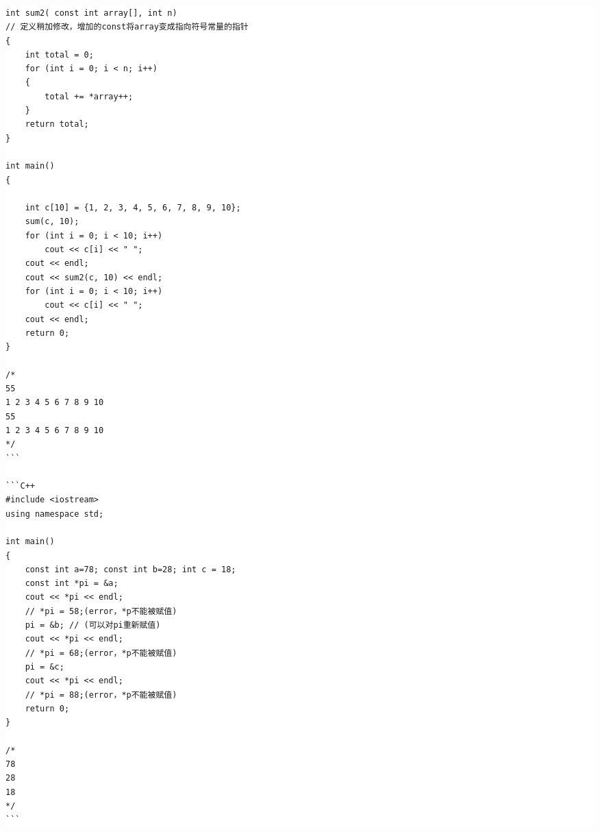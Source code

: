     int sum2( const int array[], int n)
    // 定义稍加修改，增加的const将array变成指向符号常量的指针
    {
        int total = 0;
        for (int i = 0; i < n; i++)
        {
            total += *array++;
        }
        return total;
    }

    int main()
    {

        int c[10] = {1, 2, 3, 4, 5, 6, 7, 8, 9, 10};
        sum(c, 10);
        for (int i = 0; i < 10; i++)
            cout << c[i] << " ";
        cout << endl;
        cout << sum2(c, 10) << endl;
        for (int i = 0; i < 10; i++)
            cout << c[i] << " ";
        cout << endl;
        return 0;
    }

    /*
    55
    1 2 3 4 5 6 7 8 9 10
    55
    1 2 3 4 5 6 7 8 9 10
    */
    ```

    ```C++
    #include <iostream>
    using namespace std;

    int main()
    {
        const int a=78; const int b=28; int c = 18;
        const int *pi = &a;
        cout << *pi << endl;
        // *pi = 58;(error，*p不能被赋值)
        pi = &b; // (可以对pi重新赋值)
        cout << *pi << endl;
        // *pi = 68;(error，*p不能被赋值)
        pi = &c;
        cout << *pi << endl;
        // *pi = 88;(error，*p不能被赋值)
        return 0;
    }

    /*
    78
    28
    18
    */
    ```
